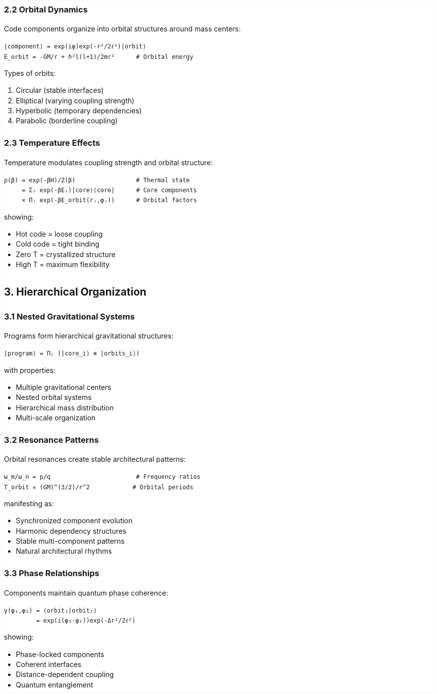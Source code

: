 ### 2.2 Orbital Dynamics
Code components organize into orbital structures around mass centers:
```
|component⟩ = exp(iφ)exp(-r²/2ℓ²)|orbit⟩
E_orbit = -GM/r + ℏ²l(l+1)/2mr²      # Orbital energy
```
Types of orbits:
1. Circular (stable interfaces)
2. Elliptical (varying coupling strength)
3. Hyperbolic (temporary dependencies)
4. Parabolic (borderline coupling)

### 2.3 Temperature Effects
Temperature modulates coupling strength and orbital structure:
```
ρ(β) = exp(-βH)/Z(β)                 # Thermal state
     = Σᵢ exp(-βEᵢ)|core⟩⟨core|      # Core components
     × Πⱼ exp(-βE_orbit(rⱼ,φⱼ))      # Orbital factors
```
showing:
- Hot code = loose coupling
- Cold code = tight binding
- Zero T = crystallized structure
- High T = maximum flexibility

## 3. Hierarchical Organization

### 3.1 Nested Gravitational Systems
Programs form hierarchical gravitational structures:
```
|program⟩ = Πᵢ (|core_i⟩ ⊗ |orbits_i⟩)
```
with properties:
- Multiple gravitational centers
- Nested orbital systems
- Hierarchical mass distribution
- Multi-scale organization

### 3.2 Resonance Patterns
Orbital resonances create stable architectural patterns:
```
ω_m/ω_n = p/q                        # Frequency ratios
T_orbit ∝ (GM)^(3/2)/r^2            # Orbital periods
```
manifesting as:
- Synchronized component evolution
- Harmonic dependency structures
- Stable multi-component patterns
- Natural architectural rhythms

### 3.3 Phase Relationships
Components maintain quantum phase coherence:
```
γ(φ₁,φ₂) = ⟨orbit₁|orbit₂⟩
         = exp(i(φ₁-φ₂))exp(-Δr²/2ℓ²)
```
showing:
- Phase-locked components
- Coherent interfaces
- Distance-dependent coupling
- Quantum entanglement
